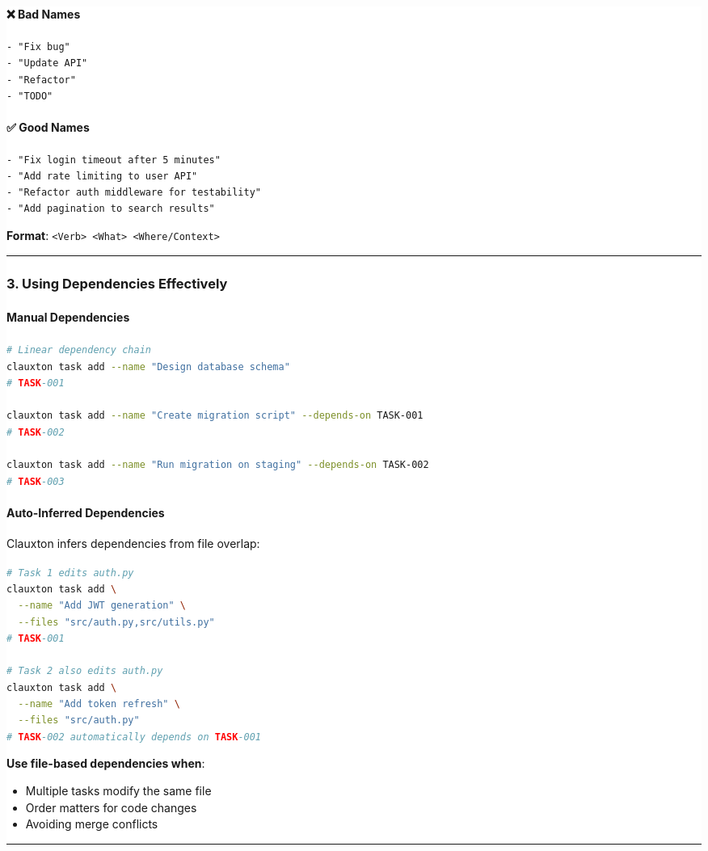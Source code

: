 #### ❌ Bad Names
```
- "Fix bug"
- "Update API"
- "Refactor"
- "TODO"
```

#### ✅ Good Names
```
- "Fix login timeout after 5 minutes"
- "Add rate limiting to user API"
- "Refactor auth middleware for testability"
- "Add pagination to search results"
```

**Format**: `<Verb> <What> <Where/Context>`

---

### 3. Using Dependencies Effectively

#### Manual Dependencies

```bash
# Linear dependency chain
clauxton task add --name "Design database schema"
# TASK-001

clauxton task add --name "Create migration script" --depends-on TASK-001
# TASK-002

clauxton task add --name "Run migration on staging" --depends-on TASK-002
# TASK-003
```

#### Auto-Inferred Dependencies

Clauxton infers dependencies from file overlap:

```bash
# Task 1 edits auth.py
clauxton task add \
  --name "Add JWT generation" \
  --files "src/auth.py,src/utils.py"
# TASK-001

# Task 2 also edits auth.py
clauxton task add \
  --name "Add token refresh" \
  --files "src/auth.py"
# TASK-002 automatically depends on TASK-001
```

**Use file-based dependencies when**:
- Multiple tasks modify the same file
- Order matters for code changes
- Avoiding merge conflicts

---